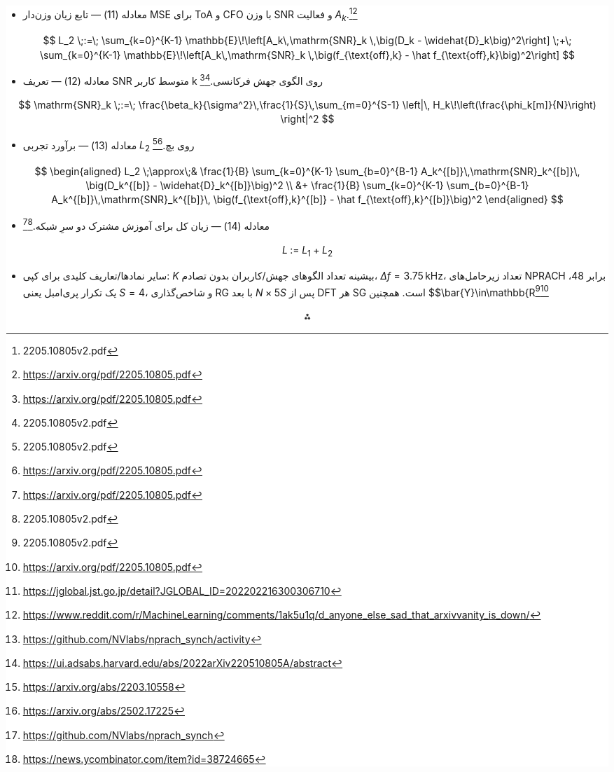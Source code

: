 - معادله (11) — تابع زیان وزن‌دار MSE برای ToA و CFO با وزن‌ SNR و فعالیت $A_k$.[^1][^3]

$$
L_2 \;:=\; \sum_{k=0}^{K-1} \mathbb{E}\!\left[A_k\,\mathrm{SNR}_k \,\big(D_k - \widehat{D}_k\big)^2\right] \;+\; \sum_{k=0}^{K-1} \mathbb{E}\!\left[A_k\,\mathrm{SNR}_k \,\big(f_{\text{off},k} - \hat f_{\text{off},k}\big)^2\right]
$$

- معادله (12) — تعریف SNR متوسط کاربر k روی الگوی جهش فرکانسی.[^3][^1]

$$
\mathrm{SNR}_k \;:=\; \frac{\beta_k}{\sigma^2}\,\frac{1}{S}\,\sum_{m=0}^{S-1} \left|\, H_k\!\left(\frac{\phi_k[m]}{N}\right) \right|^2
$$

- معادله (13) — برآورد تجربی $L_2$ روی بچ.[^1][^3]

$$
\begin{aligned}
L_2 \;\approx\;& \frac{1}{B} \sum_{k=0}^{K-1} \sum_{b=0}^{B-1} A_k^{[b]}\,\mathrm{SNR}_k^{[b]}\, \big(D_k^{[b]} - \widehat{D}_k^{[b]}\big)^2 \\
&+ \frac{1}{B} \sum_{k=0}^{K-1} \sum_{b=0}^{B-1} A_k^{[b]}\,\mathrm{SNR}_k^{[b]}\, \big(f_{\text{off},k}^{[b]} - \hat f_{\text{off},k}^{[b]}\big)^2
\end{aligned}
$$

- معادله (14) — زیان کل برای آموزش مشترک دو سرِ شبکه.[^3][^1]

$$
L \;:=\; L_1 + L_2
$$

- سایر نمادها/تعاریف کلیدی برای کپی: $K$ بیشینه تعداد الگوهای جهش/کاربران بدون تصادم، $\Delta f = 3.75\,\text{kHz}$، تعداد زیرحامل‌های NPRACH برابر 48، یک تکرار پری‌امبل یعنی $S=4$، و شاخص‌گذاری RG با بعد $N\times 5S$ پس از DFT هر SG است. همچنین \$\$\bar{Y}\in\mathbb{R[^1][^3]
<span style="display:none">[^10][^11][^12][^5][^6][^7][^8][^9]</span>

<div style="text-align: center">⁂</div>

[^1]: 2205.10805v2.pdf

[^2]: http://arxiv.org/list/cs/2022-05?skip=2725\&show=2000

[^3]: https://arxiv.org/pdf/2205.10805.pdf

[^4]: https://arxiv.org/abs/2404.17632

[^5]: https://ui.adsabs.harvard.edu/abs/2022arXiv220510805A/abstract

[^6]: https://arxiv.org/abs/2203.10558

[^7]: https://arxiv.org/abs/2502.17225

[^8]: https://github.com/NVlabs/nprach_synch

[^9]: https://news.ycombinator.com/item?id=38724665

[^10]: https://jglobal.jst.go.jp/detail?JGLOBAL_ID=202202216300306710

[^11]: https://www.reddit.com/r/MachineLearning/comments/1ak5u1q/d_anyone_else_sad_that_arxivvanity_is_down/

[^12]: https://github.com/NVlabs/nprach_synch/activity

